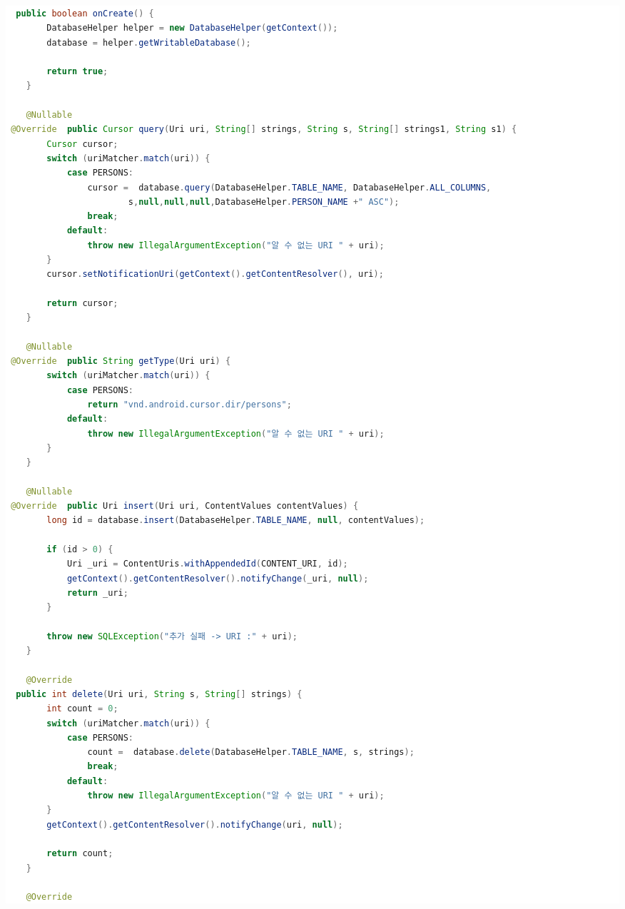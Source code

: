 ```java
  public boolean onCreate() {  
        DatabaseHelper helper = new DatabaseHelper(getContext());  
        database = helper.getWritableDatabase();  
  
        return true;  
    }  
  
    @Nullable  
 @Override  public Cursor query(Uri uri, String[] strings, String s, String[] strings1, String s1) {  
        Cursor cursor;  
        switch (uriMatcher.match(uri)) {  
            case PERSONS:  
                cursor =  database.query(DatabaseHelper.TABLE_NAME, DatabaseHelper.ALL_COLUMNS,  
                        s,null,null,null,DatabaseHelper.PERSON_NAME +" ASC");  
                break;  
            default:  
                throw new IllegalArgumentException("알 수 없는 URI " + uri);  
        }  
        cursor.setNotificationUri(getContext().getContentResolver(), uri);  
  
        return cursor;  
    }  
  
    @Nullable  
 @Override  public String getType(Uri uri) {  
        switch (uriMatcher.match(uri)) {  
            case PERSONS:  
                return "vnd.android.cursor.dir/persons";  
            default:  
                throw new IllegalArgumentException("알 수 없는 URI " + uri);  
        }  
    }  
  
    @Nullable  
 @Override  public Uri insert(Uri uri, ContentValues contentValues) {  
        long id = database.insert(DatabaseHelper.TABLE_NAME, null, contentValues);  
  
        if (id > 0) {  
            Uri _uri = ContentUris.withAppendedId(CONTENT_URI, id);  
            getContext().getContentResolver().notifyChange(_uri, null);  
            return _uri;  
        }  
  
        throw new SQLException("추가 실패 -> URI :" + uri);  
    }  
  
    @Override  
  public int delete(Uri uri, String s, String[] strings) {  
        int count = 0;  
        switch (uriMatcher.match(uri)) {  
            case PERSONS:  
                count =  database.delete(DatabaseHelper.TABLE_NAME, s, strings);  
                break;  
            default:  
                throw new IllegalArgumentException("알 수 없는 URI " + uri);  
        }  
        getContext().getContentResolver().notifyChange(uri, null);  
  
        return count;  
    }  
  
    @Override  
```